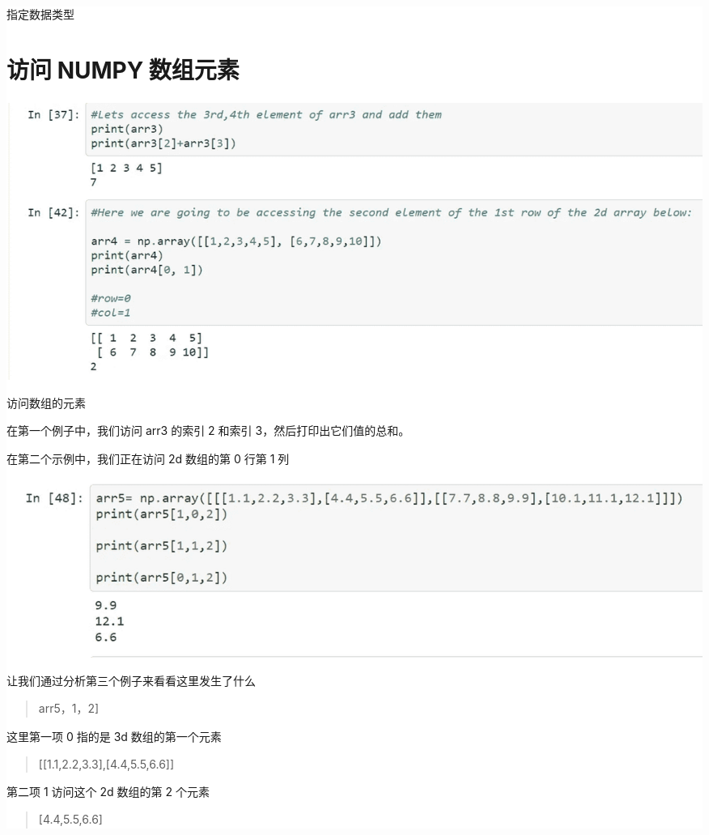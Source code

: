 指定数据类型

# 访问 NUMPY 数组元素

![](img/e1ca64aedb79b5a63fc93e09f6a77bef.png)

访问数组的元素

在第一个例子中，我们访问 arr3 的索引 2 和索引 3，然后打印出它们值的总和。

在第二个示例中，我们正在访问 2d 数组的第 0 行第 1 列

![](img/d8200ca36a01c52a04e0397bcf7c5b21.png)

让我们通过分析第三个例子来看看这里发生了什么

> arr5，1，2]

这里第一项 0 指的是 3d 数组的第一个元素

> [[1.1,2.2,3.3],[4.4,5.5,6.6]]

第二项 1 访问这个 2d 数组的第 2 个元素

> [4.4,5.5,6.6]
